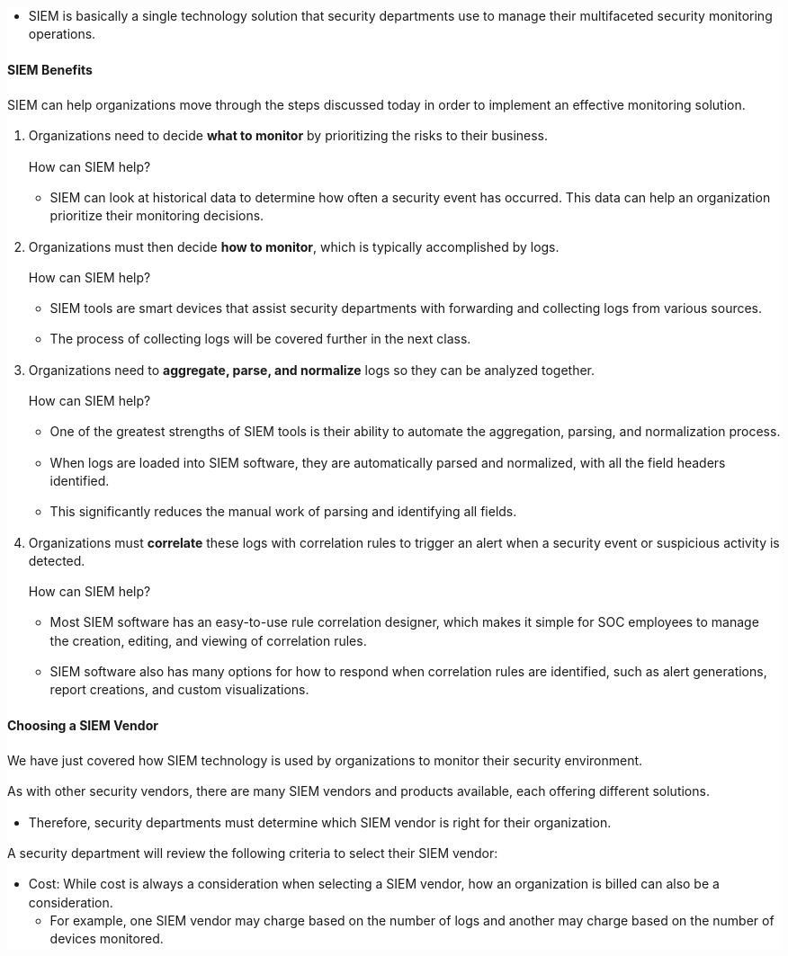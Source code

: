  -  SIEM is basically a single technology solution that security departments use to manage their multifaceted security monitoring operations.
 
 #### SIEM Benefits
 
 SIEM can help organizations move through the steps discussed today in order to implement an effective monitoring solution. 
 
1. Organizations need to decide **what to monitor** by prioritizing the risks to their business.
  
    How can SIEM help?
     
     - SIEM can look at historical data to determine how often a security event has occurred. This data can help an organization prioritize their monitoring decisions.

2.  Organizations must then decide **how to monitor**, which is typically accomplished by logs.

    How can SIEM help?
    
     - SIEM tools are smart devices that assist security departments with forwarding and collecting logs from various sources.

     - The process of collecting logs will be covered further in the next class.

3.  Organizations need to **aggregate, parse, and normalize** logs so they can be analyzed together.

    How can SIEM help?
    
      - One of the greatest strengths of SIEM tools is their ability to automate the aggregation, parsing, and normalization process.

      - When logs are loaded into SIEM software, they are automatically parsed and normalized, with all the field headers identified.

      - This significantly reduces the manual work of parsing and identifying all fields. 

4. Organizations must **correlate** these logs with correlation rules to trigger an alert when a security event or suspicious activity is detected.

   How can SIEM help?

     - Most SIEM software has an easy-to-use rule correlation designer, which makes it simple for SOC employees to manage the creation, editing, and viewing of correlation rules.

     - SIEM software also has many options for how to respond when correlation rules are identified, such as alert generations, report creations, and custom visualizations. 


#### Choosing a SIEM Vendor

We have just covered how SIEM technology is used by organizations to monitor their security environment.
 
As with other security vendors, there are many SIEM vendors and products available, each offering different solutions.

  - Therefore, security departments must determine which SIEM vendor is right for their organization. 
  
A security department will review the following criteria to select their SIEM vendor:

- Cost: While cost is always a consideration when selecting a SIEM vendor, how an organization is billed can also be a consideration.
   - For example, one SIEM vendor may charge based on the number of logs and another may charge based on the number of devices monitored.
  